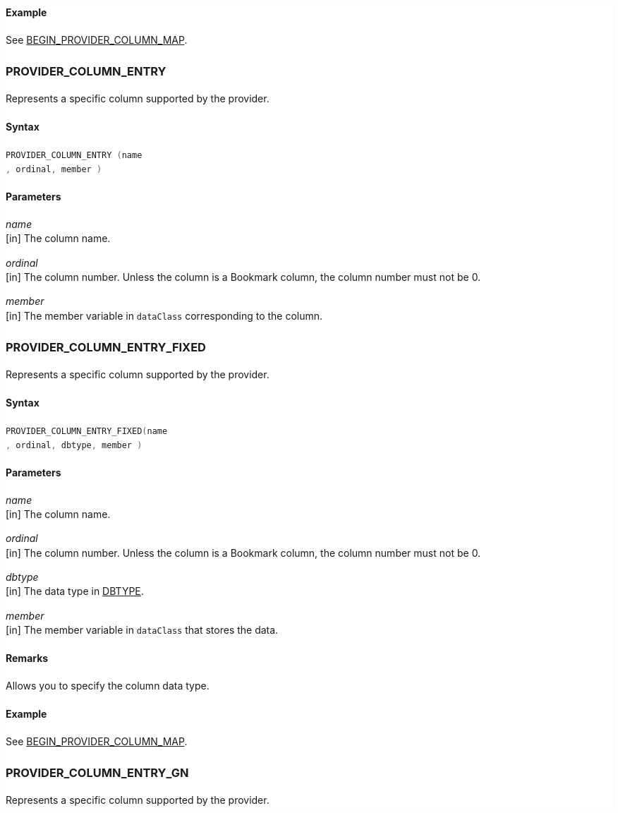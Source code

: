 #### Example  
 See [BEGIN_PROVIDER_COLUMN_MAP](../../data/oledb/begin-provider-column-map.md).  

### <a name="provider_column_entry"></a> PROVIDER_COLUMN_ENTRY
Represents a specific column supported by the provider.  
  
#### Syntax  
  
```cpp
PROVIDER_COLUMN_ENTRY (name  
, ordinal, member )  
```  
  
#### Parameters  
 *name*  
 [in] The column name.  
  
 *ordinal*  
 [in] The column number. Unless the column is a Bookmark column, the column number must not be 0.  
  
 *member*  
 [in] The member variable in `dataClass` corresponding to the column.  

### <a name="provider_column_entry_fixed"></a> PROVIDER_COLUMN_ENTRY_FIXED
Represents a specific column supported by the provider.  
  
#### Syntax  
  
```cpp
PROVIDER_COLUMN_ENTRY_FIXED(name  
, ordinal, dbtype, member )  
```  
  
#### Parameters  
 *name*  
 [in] The column name.  
  
 *ordinal*  
 [in] The column number. Unless the column is a Bookmark column, the column number must not be 0.  
  
 *dbtype*  
 [in] The data type in [DBTYPE](https://msdn.microsoft.com/library/ms711251.aspx).  
  
 *member*  
 [in] The member variable in `dataClass` that stores the data.  
  
#### Remarks  
 Allows you to specify the column data type.  
  
#### Example  
 See [BEGIN_PROVIDER_COLUMN_MAP](../../data/oledb/begin-provider-column-map.md).  

### <a name="provider_column_entry_gn"></a> PROVIDER_COLUMN_ENTRY_GN
Represents a specific column supported by the provider.  
  